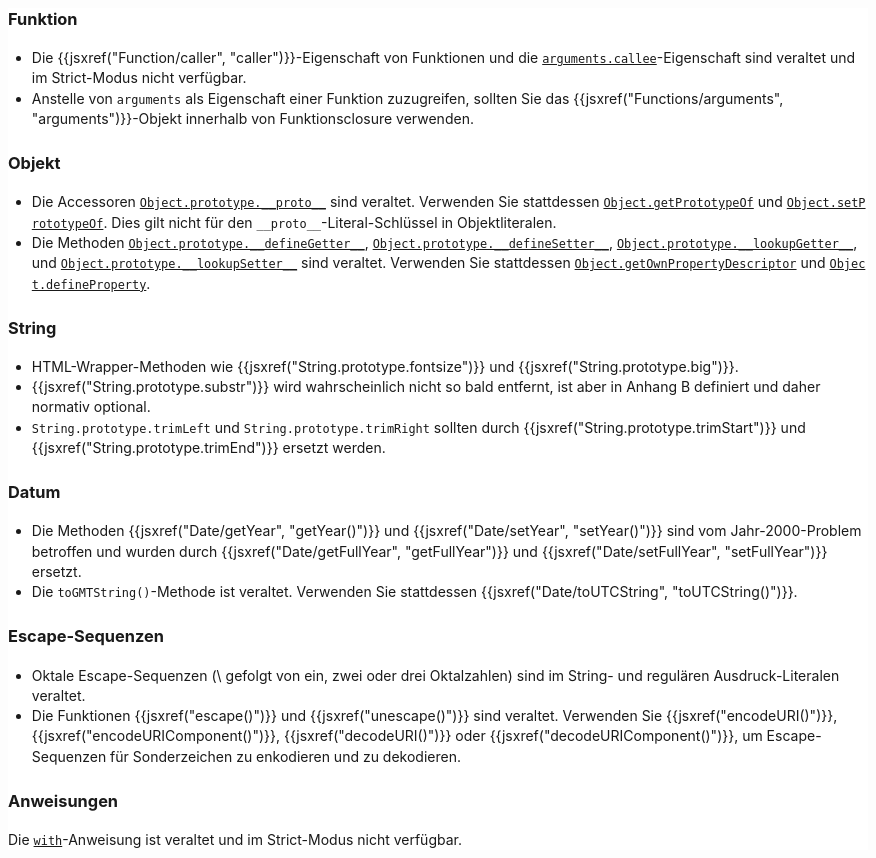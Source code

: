 ### Funktion

- Die {{jsxref("Function/caller", "caller")}}-Eigenschaft von Funktionen und die [`arguments.callee`](/de/docs/Web/JavaScript/Reference/Functions/arguments/callee)-Eigenschaft sind veraltet und im Strict-Modus nicht verfügbar.
- Anstelle von `arguments` als Eigenschaft einer Funktion zuzugreifen, sollten Sie das {{jsxref("Functions/arguments", "arguments")}}-Objekt innerhalb von Funktionsclosure verwenden.

### Objekt

- Die Accessoren [`Object.prototype.__proto__`](/de/docs/Web/JavaScript/Reference/Global_Objects/Object/proto) sind veraltet. Verwenden Sie stattdessen [`Object.getPrototypeOf`](/de/docs/Web/JavaScript/Reference/Global_Objects/Object/getPrototypeOf) und [`Object.setPrototypeOf`](/de/docs/Web/JavaScript/Reference/Global_Objects/Object/setPrototypeOf). Dies gilt nicht für den `__proto__`-Literal-Schlüssel in Objektliteralen.
- Die Methoden [`Object.prototype.__defineGetter__`](/de/docs/Web/JavaScript/Reference/Global_Objects/Object/__defineGetter__), [`Object.prototype.__defineSetter__`](/de/docs/Web/JavaScript/Reference/Global_Objects/Object/__defineSetter__), [`Object.prototype.__lookupGetter__`](/de/docs/Web/JavaScript/Reference/Global_Objects/Object/__lookupGetter__), und [`Object.prototype.__lookupSetter__`](/de/docs/Web/JavaScript/Reference/Global_Objects/Object/__lookupSetter__) sind veraltet. Verwenden Sie stattdessen [`Object.getOwnPropertyDescriptor`](/de/docs/Web/JavaScript/Reference/Global_Objects/Object/getOwnPropertyDescriptor) und [`Object.defineProperty`](/de/docs/Web/JavaScript/Reference/Global_Objects/Object/defineProperty).

### String

- HTML-Wrapper-Methoden wie {{jsxref("String.prototype.fontsize")}} und {{jsxref("String.prototype.big")}}.
- {{jsxref("String.prototype.substr")}} wird wahrscheinlich nicht so bald entfernt, ist aber in Anhang B definiert und daher normativ optional.
- `String.prototype.trimLeft` und `String.prototype.trimRight` sollten durch {{jsxref("String.prototype.trimStart")}} und {{jsxref("String.prototype.trimEnd")}} ersetzt werden.

### Datum

- Die Methoden {{jsxref("Date/getYear", "getYear()")}} und {{jsxref("Date/setYear", "setYear()")}} sind vom Jahr-2000-Problem betroffen und wurden durch {{jsxref("Date/getFullYear", "getFullYear")}} und {{jsxref("Date/setFullYear", "setFullYear")}} ersetzt.
- Die `toGMTString()`-Methode ist veraltet. Verwenden Sie stattdessen {{jsxref("Date/toUTCString", "toUTCString()")}}.

### Escape-Sequenzen

- Oktale Escape-Sequenzen (\ gefolgt von ein, zwei oder drei Oktalzahlen) sind im String- und regulären Ausdruck-Literalen veraltet.
- Die Funktionen {{jsxref("escape()")}} und {{jsxref("unescape()")}} sind veraltet. Verwenden Sie {{jsxref("encodeURI()")}}, {{jsxref("encodeURIComponent()")}}, {{jsxref("decodeURI()")}} oder {{jsxref("decodeURIComponent()")}}, um Escape-Sequenzen für Sonderzeichen zu enkodieren und zu dekodieren.

### Anweisungen

Die [`with`](/de/docs/Web/JavaScript/Reference/Statements/with)-Anweisung ist veraltet und im Strict-Modus nicht verfügbar.
